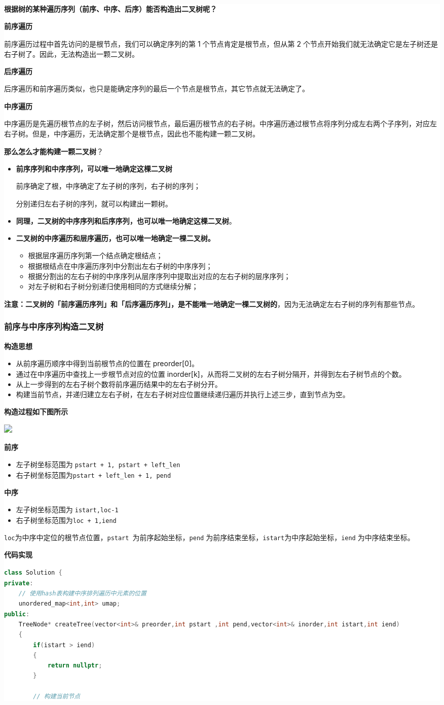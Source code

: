 **根据树的某种遍历序列（前序、中序、后序）能否构造出二叉树呢？**

**前序遍历**

前序遍历过程中首先访问的是根节点，我们可以确定序列的第 1 个节点肯定是根节点，但从第 2 个节点开始我们就无法确定它是左子树还是右子树了。因此，无法构造出一颗二叉树。

**后序遍历**

后序遍历和前序遍历类似，也只是能确定序列的最后一个节点是根节点，其它节点就无法确定了。

**中序遍历**

中序遍历是先遍历根节点的左子树，然后访问根节点，最后遍历根节点的右子树。中序遍历通过根节点将序列分成左右两个子序列，对应左右子树。但是，中序遍历，无法确定那个是根节点，因此也不能构建一颗二叉树。

**那么怎么才能构建一颗二叉树**？

- **前序序列和中序序列，可以唯一地确定这棵二叉树**

  前序确定了根，中序确定了左子树的序列，右子树的序列；

  分别递归左右子树的序列，就可以构建出一颗树。

- **同理，二叉树的中序序列和后序序列，也可以唯一地确定这棵二叉树**。

- **二叉树的中序遍历和层序遍历，也可以唯一地确定一棵二叉树。**
  - 根据层序遍历序列第一个结点确定根结点；
  - 根据根结点在中序遍历序列中分割出左右子树的中序序列；
  - 根据分割出的左右子树的中序序列从层序序列中提取出对应的左右子树的层序序列；
  - 对左子树和右子树分别递归使用相同的方式继续分解；

**注意：二叉树的「前序遍历序列」和「后序遍历序列」，是不能唯一地确定一棵二叉树的**，因为无法确定左右子树的序列有那些节点。

### 前序与中序序列构造二叉树

**构造思想**

- 从前序遍历顺序中得到当前根节点的位置在 preorder[0]。
- 通过在中序遍历中查找上一步根节点对应的位置 inorder[k]，从而将二叉树的左右子树分隔开，并得到左右子树节点的个数。
- 从上一步得到的左右子树个数将前序遍历结果中的左右子树分开。
- 构建当前节点，并递归建立左右子树，在左右子树对应位置继续递归遍历并执行上述三步，直到节点为空。

**构造过程如下图所示**

<img src ="https://cdn.jsdelivr.net/gh/pingguo1987/CSP-NOIP-GESP-/image/pic/二叉树/二叉树/105 前序中序建树.png" />

**前序**

- 左子树坐标范围为 `pstart + 1, pstart + left_len`
- 右子树坐标范围为`pstart + left_len + 1, pend`

**中序**

- 左子树坐标范围为 `istart,loc-1`
- 右子树坐标范围为`loc + 1,iend`

`loc`为中序中定位的根节点位置，`pstart `为前序起始坐标，`pend` 为前序结束坐标，`istart`为中序起始坐标，`iend` 为中序结束坐标。

**代码实现**

```c++
class Solution {
private:
    // 使用hash表构建中序排列遍历中元素的位置
    unordered_map<int,int> umap;
public:    
    TreeNode* createTree(vector<int>& preorder,int pstart ,int pend,vector<int>& inorder,int istart,int iend)
    {
        if(istart > iend)
        {
            return nullptr;
        }

        // 构建当前节点
```